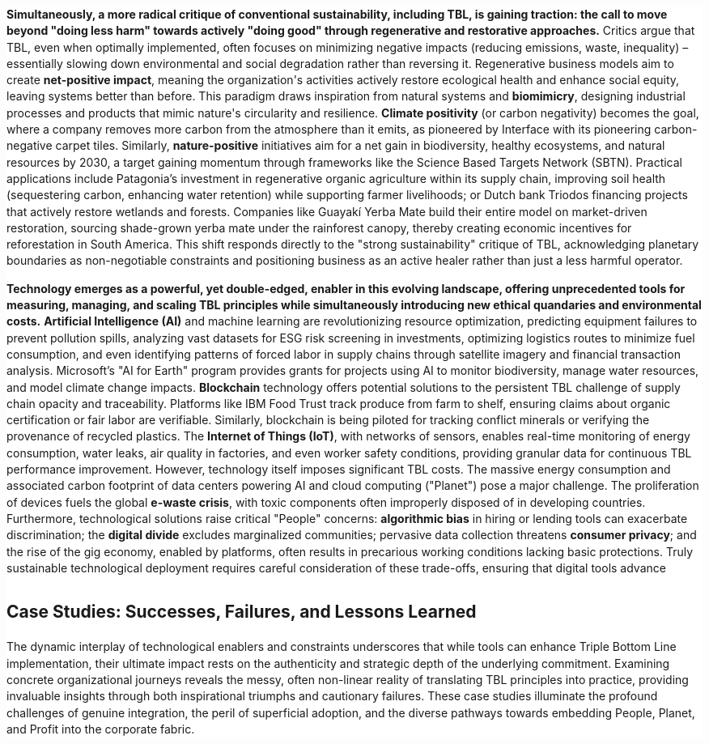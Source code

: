 **Simultaneously, a more radical critique of conventional sustainability, including TBL, is gaining traction: the call to move beyond "doing less harm" towards actively "doing good" through regenerative and restorative approaches.** Critics argue that TBL, even when optimally implemented, often focuses on minimizing negative impacts (reducing emissions, waste, inequality) – essentially slowing down environmental and social degradation rather than reversing it. Regenerative business models aim to create **net-positive impact**, meaning the organization's activities actively restore ecological health and enhance social equity, leaving systems better than before. This paradigm draws inspiration from natural systems and **biomimicry**, designing industrial processes and products that mimic nature's circularity and resilience. **Climate positivity** (or carbon negativity) becomes the goal, where a company removes more carbon from the atmosphere than it emits, as pioneered by Interface with its pioneering carbon-negative carpet tiles. Similarly, **nature-positive** initiatives aim for a net gain in biodiversity, healthy ecosystems, and natural resources by 2030, a target gaining momentum through frameworks like the Science Based Targets Network (SBTN). Practical applications include Patagonia’s investment in regenerative organic agriculture within its supply chain, improving soil health (sequestering carbon, enhancing water retention) while supporting farmer livelihoods; or Dutch bank Triodos financing projects that actively restore wetlands and forests. Companies like Guayakí Yerba Mate build their entire model on market-driven restoration, sourcing shade-grown yerba mate under the rainforest canopy, thereby creating economic incentives for reforestation in South America. This shift responds directly to the "strong sustainability" critique of TBL, acknowledging planetary boundaries as non-negotiable constraints and positioning business as an active healer rather than just a less harmful operator.

**Technology emerges as a powerful, yet double-edged, enabler in this evolving landscape, offering unprecedented tools for measuring, managing, and scaling TBL principles while simultaneously introducing new ethical quandaries and environmental costs.** **Artificial Intelligence (AI)** and machine learning are revolutionizing resource optimization, predicting equipment failures to prevent pollution spills, analyzing vast datasets for ESG risk screening in investments, optimizing logistics routes to minimize fuel consumption, and even identifying patterns of forced labor in supply chains through satellite imagery and financial transaction analysis. Microsoft’s "AI for Earth" program provides grants for projects using AI to monitor biodiversity, manage water resources, and model climate change impacts. **Blockchain** technology offers potential solutions to the persistent TBL challenge of supply chain opacity and traceability. Platforms like IBM Food Trust track produce from farm to shelf, ensuring claims about organic certification or fair labor are verifiable. Similarly, blockchain is being piloted for tracking conflict minerals or verifying the provenance of recycled plastics. The **Internet of Things (IoT)**, with networks of sensors, enables real-time monitoring of energy consumption, water leaks, air quality in factories, and even worker safety conditions, providing granular data for continuous TBL performance improvement. However, technology itself imposes significant TBL costs. The massive energy consumption and associated carbon footprint of data centers powering AI and cloud computing ("Planet") pose a major challenge. The proliferation of devices fuels the global **e-waste crisis**, with toxic components often improperly disposed of in developing countries. Furthermore, technological solutions raise critical "People" concerns: **algorithmic bias** in hiring or lending tools can exacerbate discrimination; the **digital divide** excludes marginalized communities; pervasive data collection threatens **consumer privacy**; and the rise of the gig economy, enabled by platforms, often results in precarious working conditions lacking basic protections. Truly sustainable technological deployment requires careful consideration of these trade-offs, ensuring that digital tools advance

## Case Studies: Successes, Failures, and Lessons Learned

The dynamic interplay of technological enablers and constraints underscores that while tools can enhance Triple Bottom Line implementation, their ultimate impact rests on the authenticity and strategic depth of the underlying commitment. Examining concrete organizational journeys reveals the messy, often non-linear reality of translating TBL principles into practice, providing invaluable insights through both inspirational triumphs and cautionary failures. These case studies illuminate the profound challenges of genuine integration, the peril of superficial adoption, and the diverse pathways towards embedding People, Planet, and Profit into the corporate fabric.
